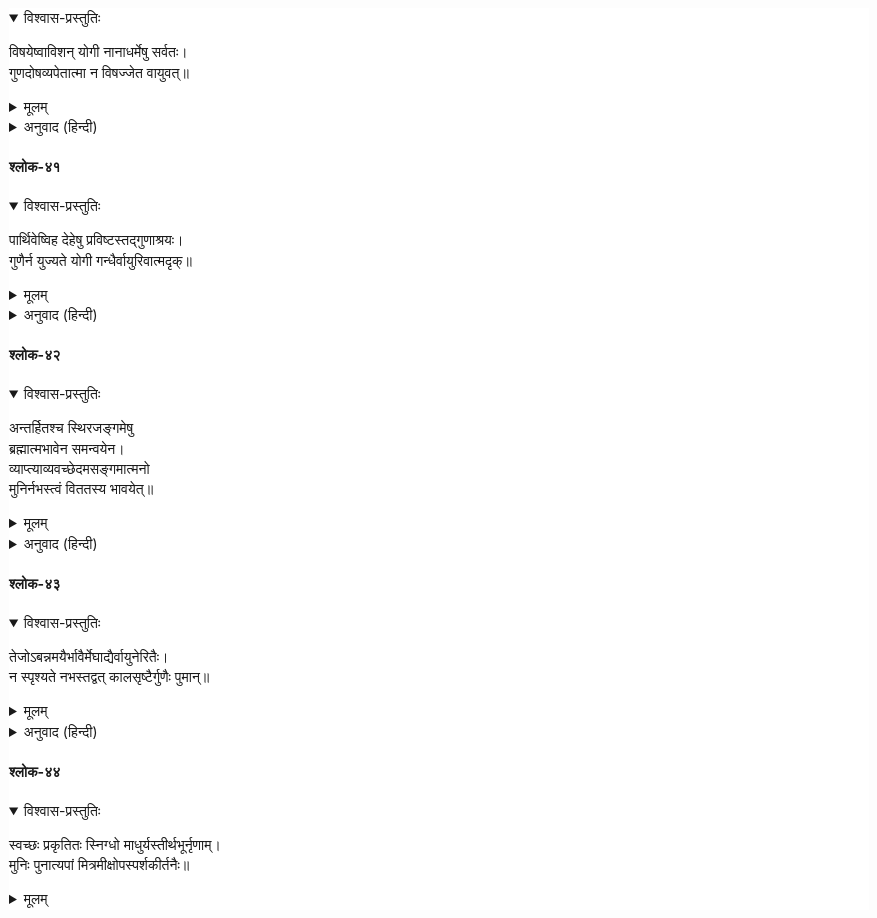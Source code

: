 
<details open><summary>विश्वास-प्रस्तुतिः</summary>

विषयेष्वाविशन् योगी नानाधर्मेषु सर्वतः।  
गुणदोषव्यपेतात्मा न विषज्जेत वायुवत्॥
</details>

<details><summary>मूलम्</summary></details>

<details><summary>अनुवाद (हिन्दी)</summary></details>

#### श्लोक-४१


<details open><summary>विश्वास-प्रस्तुतिः</summary>

पार्थिवेष्विह देहेषु प्रविष्टस्तद‍्गुणाश्रयः।  
गुणैर्न युज्यते योगी गन्धैर्वायुरिवात्मदृक्॥
</details>

<details><summary>मूलम्</summary></details>

<details><summary>अनुवाद (हिन्दी)</summary></details>

#### श्लोक-४२


<details open><summary>विश्वास-प्रस्तुतिः</summary>

अन्तर्हितश्च स्थिरजङ्गमेषु  
ब्रह्मात्मभावेन समन्वयेन।  
व्याप्त्याव्यवच्छेदमसङ्गमात्मनो  
मुनिर्नभस्त्वं विततस्य भावयेत्॥
</details>

<details><summary>मूलम्</summary></details>

<details><summary>अनुवाद (हिन्दी)</summary></details>

#### श्लोक-४३


<details open><summary>विश्वास-प्रस्तुतिः</summary>

तेजोऽबन्नमयैर्भावैर्मेघाद्यैर्वायुनेरितैः।  
न स्पृश्यते नभस्तद्वत् कालसृष्टैर्गुणैः पुमान्॥
</details>

<details><summary>मूलम्</summary></details>

<details><summary>अनुवाद (हिन्दी)</summary></details>

#### श्लोक-४४


<details open><summary>विश्वास-प्रस्तुतिः</summary>

स्वच्छः प्रकृतितः स्निग्धो माधुर्यस्तीर्थभूर्नृणाम्।  
मुनिः पुनात्यपां मित्रमीक्षोपस्पर्शकीर्तनैः॥
</details>

<details><summary>मूलम्</summary></details>
